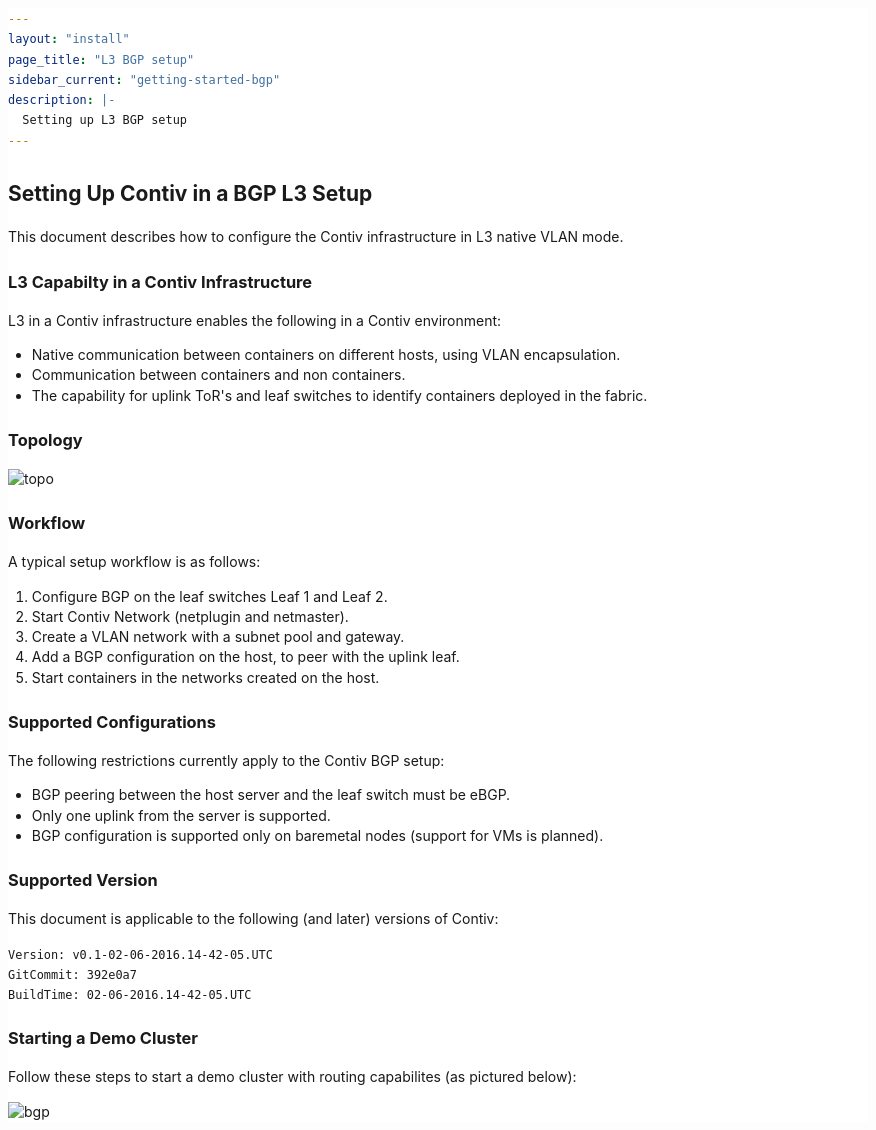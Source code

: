 ```yaml
---
layout: "install"
page_title: "L3 BGP setup"
sidebar_current: "getting-started-bgp"
description: |-
  Setting up L3 BGP setup
---
```


## Setting Up Contiv in a BGP L3 Setup
This document describes how to configure the Contiv infrastructure in L3 native VLAN mode.

### L3 Capabilty in a Contiv Infrastructure
L3 in a Contiv infrastructure enables the following in a Contiv environment:
-  Native communication between containers on different hosts, using VLAN encapsulation.
-  Communication between containers and non containers.
-  The capability for uplink ToR's and leaf switches to identify containers deployed in the fabric.

### Topology

![topo](https://cloud.githubusercontent.com/assets/784144/12862973/26d1136c-cc25-11e5-9451-a266ea033b5e.png)

### Workflow
A typical setup workflow is as follows:  
1. Configure BGP on the leaf switches Leaf 1 and Leaf 2.  
2. Start Contiv Network (netplugin and netmaster).   
3. Create a VLAN network with a subnet pool and gateway.   
4. Add a BGP configuration on the host, to peer with the uplink leaf.   
5. Start containers in the networks created on the host.  

### Supported Configurations
The following restrictions currently apply to the Contiv BGP setup:   
- BGP peering between the host server and the leaf switch must be eBGP.  
- Only one uplink from the server is supported.
- BGP configuration is supported only on baremetal nodes (support for VMs is planned).  

### Supported Version
This document is applicable to the following (and later) versions of Contiv:

```
Version: v0.1-02-06-2016.14-42-05.UTC
GitCommit: 392e0a7
BuildTime: 02-06-2016.14-42-05.UTC
```

### Starting a Demo Cluster
Follow these steps to start a demo cluster with routing capabilites (as pictured below):

![bgp](https://cloud.githubusercontent.com/assets/784144/12862804/17546052-cc24-11e5-9a17-277999761344.png)

